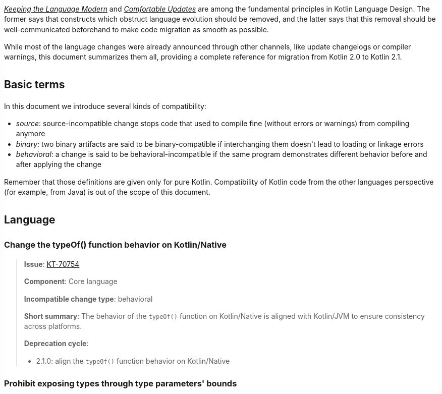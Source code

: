 [//]: # (title: Compatibility guide for Kotlin 2.1)

_[Keeping the Language Modern](kotlin-evolution-principles.md)_ and _[Comfortable Updates](kotlin-evolution-principles.md)_ are among the fundamental principles in
Kotlin Language Design. The former says that constructs which obstruct language evolution should be removed, and the
latter says that this removal should be well-communicated beforehand to make code migration as smooth as possible.

While most of the language changes were already announced through other channels, like update changelogs or compiler
warnings, this document summarizes them all, providing a complete reference for migration from Kotlin 2.0 to Kotlin 2.1.

## Basic terms

In this document we introduce several kinds of compatibility:

- _source_: source-incompatible change stops code that used to compile fine (without errors or warnings) from compiling
  anymore
- _binary_: two binary artifacts are said to be binary-compatible if interchanging them doesn't lead to loading or
  linkage errors
- _behavioral_: a change is said to be behavioral-incompatible if the same program demonstrates different behavior
  before and after applying the change

Remember that those definitions are given only for pure Kotlin. Compatibility of Kotlin code from the other languages
perspective
(for example, from Java) is out of the scope of this document.

## Language

### Change the typeOf() function behavior on Kotlin/Native

> **Issue**: [KT-70754](https://youtrack.jetbrains.com/issue/KT-70754)
>
> **Component**: Core language
>
> **Incompatible change type**: behavioral
>
> **Short summary**: The behavior of the `typeOf()` function on Kotlin/Native is aligned with Kotlin/JVM
> to ensure consistency across platforms. 
>
> **Deprecation cycle**:
>
> - 2.1.0: align the `typeOf()` function behavior on Kotlin/Native

### Prohibit exposing types through type parameters' bounds
